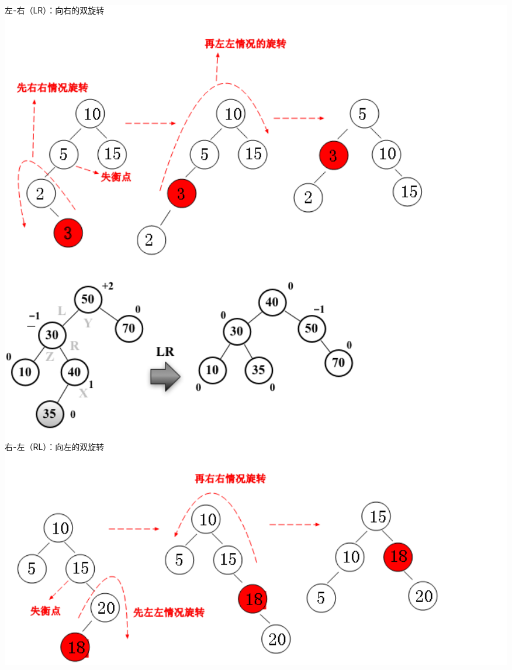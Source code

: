 左-右（LR）：向右的双旋转

![](../images/47eef00f9f617d17d5fb9b1c59348f6e.png)

![](../images/db4aec86876fd3cfee3bbcb33519ad4a.png)

右-左（RL）：向左的双旋转

![](../images/72a211c57213ea0086cf9e7438da5d26.png)
